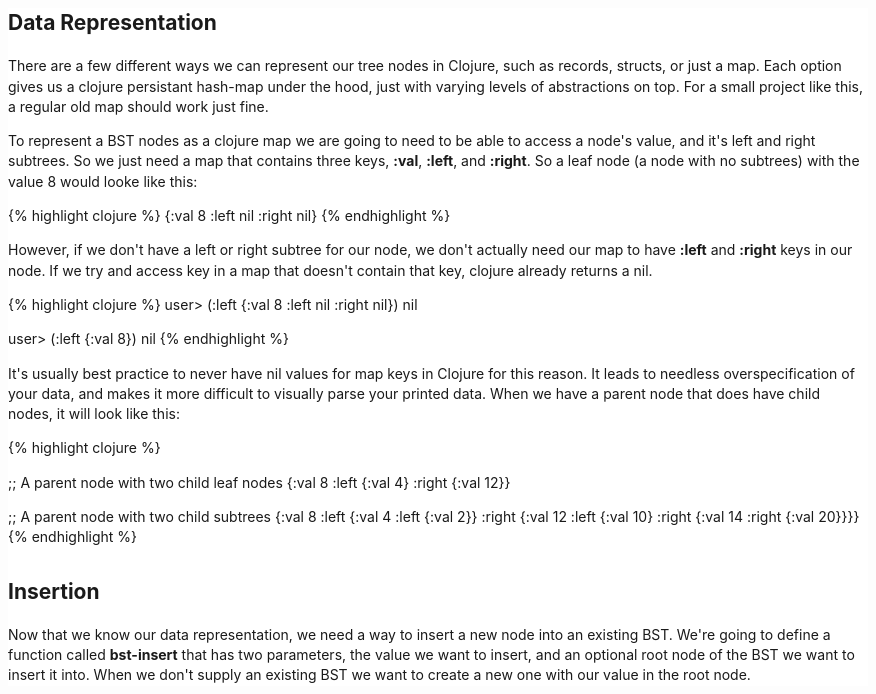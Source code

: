 </figure>

## Data Representation

There are a few different ways we can represent our tree nodes in Clojure, such as records, structs, or just a map. Each option gives us a clojure persistant hash-map under the hood, just with varying levels of abstractions on top. For a small project like this, a regular old map should work just fine.


To represent a BST nodes as a clojure map we are going to need to be able to access a node's value, and it's left and right subtrees. So we just need a map that contains three keys, **:val**, **:left**, and **:right**. So a leaf node (a node with no subtrees) with the value 8 would looke like this:

{% highlight clojure %}
{:val 8 :left nil :right nil}
{% endhighlight %}

However, if we don't have a left or right subtree for our node, we don't actually need our map to have **:left** and **:right** keys in our node. If we try and access key in a map that doesn't contain that key, clojure already returns a nil.

{% highlight clojure %}
user> (:left {:val 8 :left nil :right nil})
nil

user> (:left {:val 8})
nil
{% endhighlight %}

It's usually best practice to never have nil values for map keys in Clojure for this reason. It leads to needless overspecification of your data, and makes it more difficult to visually parse your printed data. When we have a parent node that does have child nodes, it will look like this:

{% highlight clojure %}

;; A parent node with two child leaf nodes
{:val 8
 :left {:val 4}
 :right {:val 12}}

;; A parent node with two child subtrees
{:val 8
 :left {:val 4
        :left {:val 2}}
 :right {:val 12
         :left {:val 10}
         :right {:val 14
                 :right {:val 20}}}}
{% endhighlight %}

## Insertion

Now that we know our data representation, we need a way to insert a new node into an existing BST. We're going to define a function called **bst-insert** that has two parameters, the value we want to insert, and an optional root node of the BST we want to insert it into. When we don't supply an existing BST we want to create a new one with our value in the root node.
